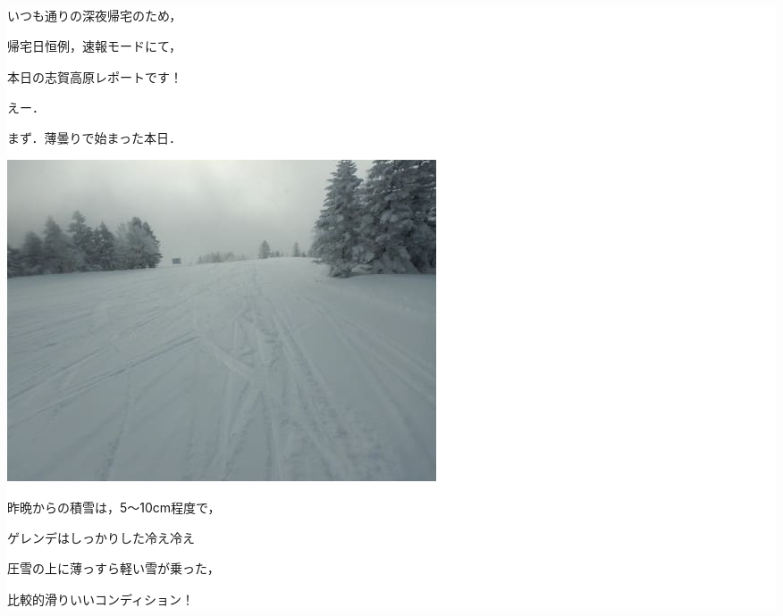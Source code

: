 
いつも通りの深夜帰宅のため，


帰宅日恒例，速報モードにて，


本日の志賀高原レポートです！





えー．


まず．薄曇りで始まった本日．




![a555677ac73d3cb8cfd5c15ecb13e008.jpg](images/a555677ac73d3cb8cfd5c15ecb13e008.jpg)




昨晩からの積雪は，5～10cm程度で，


ゲレンデはしっかりした冷え冷え


圧雪の上に薄っすら軽い雪が乗った，


比較的滑りいいコンディション！



